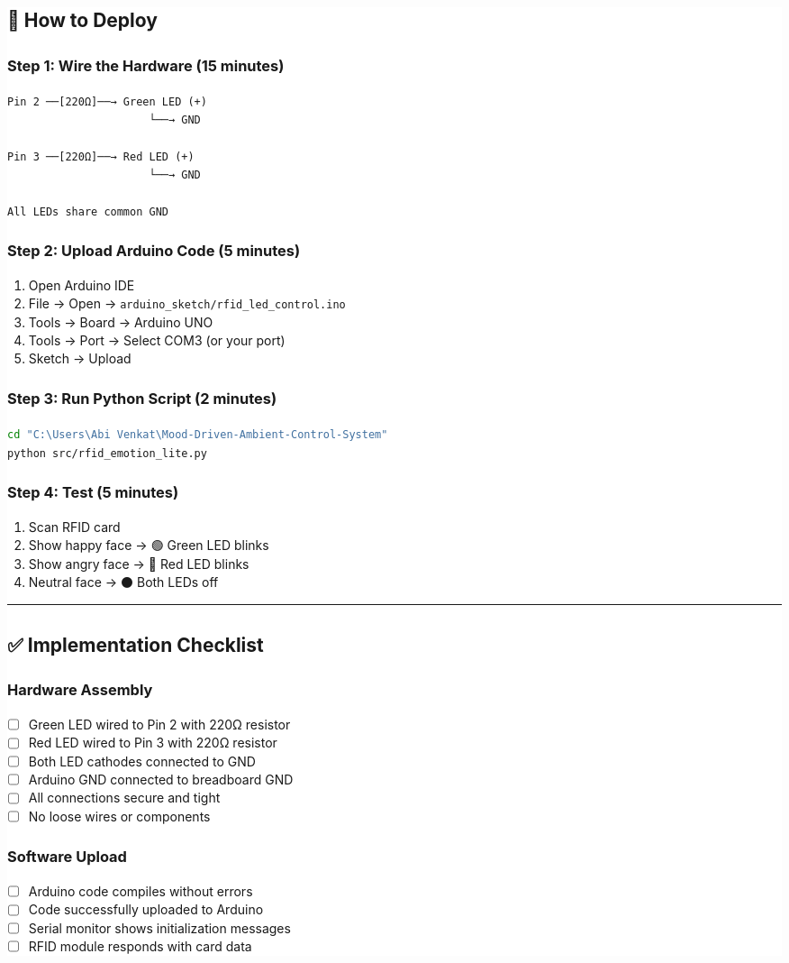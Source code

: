 
## 🚀 How to Deploy

### Step 1: Wire the Hardware (15 minutes)

```
Pin 2 ──[220Ω]──→ Green LED (+)
                      └──→ GND

Pin 3 ──[220Ω]──→ Red LED (+)
                      └──→ GND

All LEDs share common GND
```

### Step 2: Upload Arduino Code (5 minutes)

1. Open Arduino IDE
2. File → Open → `arduino_sketch/rfid_led_control.ino`
3. Tools → Board → Arduino UNO
4. Tools → Port → Select COM3 (or your port)
5. Sketch → Upload

### Step 3: Run Python Script (2 minutes)

```bash
cd "C:\Users\Abi Venkat\Mood-Driven-Ambient-Control-System"
python src/rfid_emotion_lite.py
```

### Step 4: Test (5 minutes)

1. Scan RFID card
2. Show happy face → 🟢 Green LED blinks
3. Show angry face → 🔴 Red LED blinks
4. Neutral face → ⚫ Both LEDs off

---

## ✅ Implementation Checklist

### Hardware Assembly
- [ ] Green LED wired to Pin 2 with 220Ω resistor
- [ ] Red LED wired to Pin 3 with 220Ω resistor
- [ ] Both LED cathodes connected to GND
- [ ] Arduino GND connected to breadboard GND
- [ ] All connections secure and tight
- [ ] No loose wires or components

### Software Upload
- [ ] Arduino code compiles without errors
- [ ] Code successfully uploaded to Arduino
- [ ] Serial monitor shows initialization messages
- [ ] RFID module responds with card data
